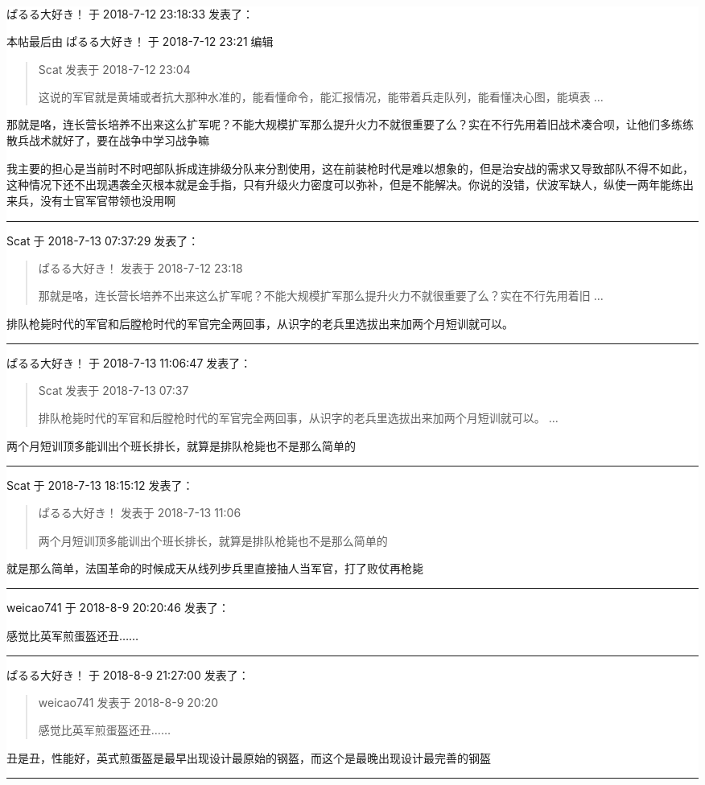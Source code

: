 
ぱるる大好き！ 于 2018-7-12 23:18:33 发表了：

本帖最后由 ぱるる大好き！ 于 2018-7-12 23:21 编辑

> Scat 发表于 2018-7-12 23:04
>
> 这说的军官就是黄埔或者抗大那种水准的，能看懂命令，能汇报情况，能带着兵走队列，能看懂决心图，能填表 ...

那就是咯，连长营长培养不出来这么扩军呢？不能大规模扩军那么提升火力不就很重要了么？实在不行先用着旧战术凑合呗，让他们多练练散兵战术就好了，要在战争中学习战争嘛

我主要的担心是当前时不时吧部队拆成连排级分队来分割使用，这在前装枪时代是难以想象的，但是治安战的需求又导致部队不得不如此，这种情况下还不出现遇袭全灭根本就是金手指，只有升级火力密度可以弥补，但是不能解决。你说的没错，伏波军缺人，纵使一两年能练出来兵，没有士官军官带领也没用啊

---

Scat 于 2018-7-13 07:37:29 发表了：

> ぱるる大好き！ 发表于 2018-7-12 23:18
>
> 那就是咯，连长营长培养不出来这么扩军呢？不能大规模扩军那么提升火力不就很重要了么？实在不行先用着旧 ...

排队枪毙时代的军官和后膛枪时代的军官完全两回事，从识字的老兵里选拔出来加两个月短训就可以。

---

ぱるる大好き！ 于 2018-7-13 11:06:47 发表了：

> Scat 发表于 2018-7-13 07:37
>
> 排队枪毙时代的军官和后膛枪时代的军官完全两回事，从识字的老兵里选拔出来加两个月短训就可以。 ...

两个月短训顶多能训出个班长排长，就算是排队枪毙也不是那么简单的

---

Scat 于 2018-7-13 18:15:12 发表了：

> ぱるる大好き！ 发表于 2018-7-13 11:06
>
> 两个月短训顶多能训出个班长排长，就算是排队枪毙也不是那么简单的

就是那么简单，法国革命的时候成天从线列步兵里直接抽人当军官，打了败仗再枪毙

---

weicao741 于 2018-8-9 20:20:46 发表了：

感觉比英军煎蛋盔还丑……

---

ぱるる大好き！ 于 2018-8-9 21:27:00 发表了：

> weicao741 发表于 2018-8-9 20:20
>
> 感觉比英军煎蛋盔还丑……

丑是丑，性能好，英式煎蛋盔是最早出现设计最原始的钢盔，而这个是最晚出现设计最完善的钢盔

---

